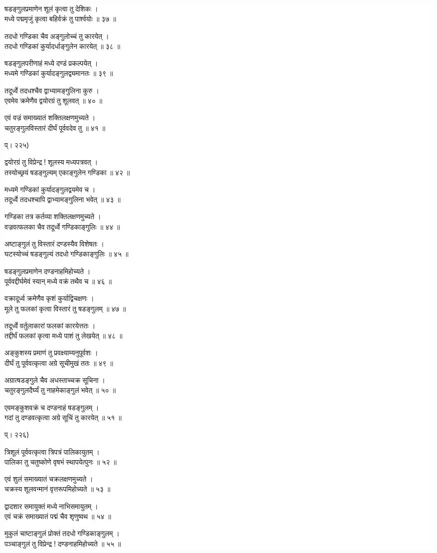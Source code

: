 षडङ्गुलप्रमाणेन शूलं कृत्वा तु देशिकः ।  
मध्ये पद्ममृजुं कृत्वा बहिर्वक्रं तु पार्श्वयोः ॥ ३७ ॥  
  
तदधो गण्डिका चैव अङ्गुलोच्चं तु कारयेत् ।  
तदधो गण्डिकां कुर्यादर्धाङ्गुलेन कारयेत् ॥ ३८ ॥  
  
षडङ्गुलपरीणाहं मध्ये दण्डं प्रकल्पयेत् ।  
मध्यमे गण्डिकां कुर्यादङ्गुलद्व्यमानतः ॥ ३९ ॥  
  
तदूर्ध्वे तदधश्चैव द्वाभ्यामङ्गुलिना कुरु ।  
एवमेव क्रमेणैव द्वयोरग्रं तु शूलवत् ॥ ४० ॥  
  
एवं वज्रं समाख्यातं शक्तिलक्षणमुच्यते ।  
चतुरङ्गुलविस्तारं दीर्घं पूर्ववदेव तु ॥ ४१ ॥  
  
प्। २२५)  
  
द्वयोरग्रं तु विप्रेन्द्र ! शूलस्य मध्यपत्रवत् ।  
तस्योच्छ्रयं षडङ्गुल्यम् एकाङ्गुलेन गण्डिका ॥ ४२ ॥  
  
मध्यमे गण्डिकां कुर्यादङ्गुलद्वयमेव च ।  
तदूर्ध्वे तदधश्चापि द्वाभ्यामङ्गुलिना भवेत् ॥ ४३ ॥  
  
गण्डिका तत्र कर्तव्या शक्तिलक्षणमुच्यते ।  
वज्रवत्फलका चैव तदूर्ध्वे गण्डिकाङ्गुलिः ॥ ४४ ॥  
  
अष्टाङ्गुलं तु विस्तारं दण्डस्यैव विशेषतः ।  
घटस्योच्चं षडङ्गुल्यं तदधो गण्डिकाङ्गुलिः ॥ ४५ ॥  
  
षडङ्गुलप्रमाणेन दण्डनाहमिहोच्यते ।  
पूर्ववद्दीर्घमेवं स्यान् मध्ये वक्रं तथैव च ॥ ४६ ॥  
  
वक्रादूर्ध्व क्रमेणैव कृशं कुर्याद्विचक्षणः ।  
मूले तु फलकां कृत्वा विस्तारं तु षडङ्गुलम् ॥ ४७ ॥  
  
तदूर्ध्वे वर्तुलाकारां फलकां कारयेत्ततः ।  
तद्दीर्घं फलकां कृत्वा मध्ये पाशं तु लेखयेत् ॥ ४८ ॥  
  
अङ्कुशस्य प्रमाणं तु प्रवक्ष्याम्यनुपूर्वशः ।  
दीर्घं तु पूर्ववत्कृत्वा अग्रे सूचीमुखं ततः ॥ ४९ ॥  
  
अग्रात्षडङ्गुले चैव अधस्ताच्चक्र सूचिना ।  
चतुरङ्गुलदैर्घ्यं तु नाहमेकाङ्गुलं भवेत् ॥ ५० ॥  
  
एवमङ्कुशवक्रं च दण्डनाहं षडङ्गुलम् ।  
गदां तु दण्डवत्कृत्वा अग्रे सूचिं तु कारयेत् ॥ ५१ ॥  
  
प्। २२६)  
  
त्रिशूलं पूर्ववत्कृत्वा त्रिपत्रं पालिकायुतम् ।  
पालिका तु चतुष्कोणे वृषभं स्थापयेत्पुनः ॥ ५२ ॥  
  
एवं शुलं समाख्यातं चक्रलक्षणमुच्यते ।  
चक्रस्य शूलवन्मानं वृत्तरूपमिहोच्यते ॥ ५३ ॥  
  
द्वादशार समायुक्तं मध्ये नाभिसमायुतम् ।  
एवं चक्रं समाख्यातं पद्मं चैव शृणुष्वथ ॥ ५४ ॥  
  
मुकुलं चाष्टाङ्गुलं प्रोक्तं तदधो गण्डिकाङ्गुलम् ।  
पञ्चाङ्गुलं तु विप्रेन्द्र ! दण्डनाहमिहोच्यते ॥ ५५ ॥  
  